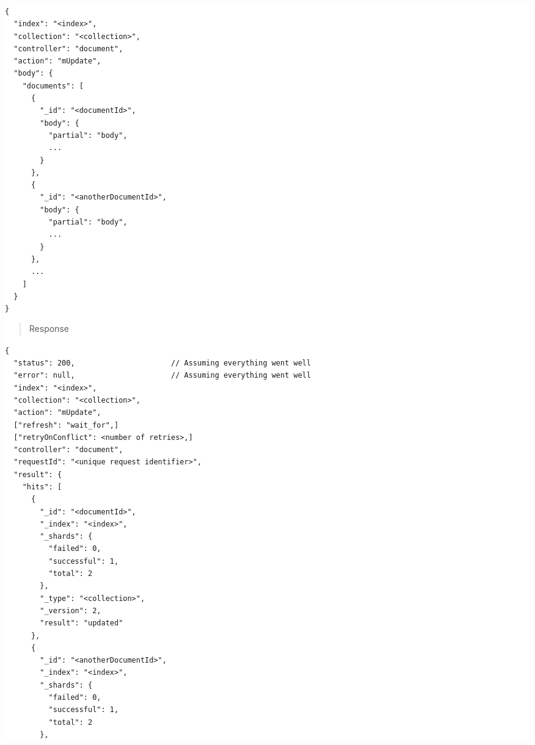 <section class="others"></section>

```litcoffee
{
  "index": "<index>",
  "collection": "<collection>",
  "controller": "document",
  "action": "mUpdate",
  "body": {
    "documents": [
      {
        "_id": "<documentId>",
        "body": {
          "partial": "body",
          ...
        }
      },
      {
        "_id": "<anotherDocumentId>",
        "body": {
          "partial": "body",
          ...
        }
      },
      ...
    ]
  }
}
```

>Response

```litcoffee
{
  "status": 200,                      // Assuming everything went well
  "error": null,                      // Assuming everything went well
  "index": "<index>",
  "collection": "<collection>",
  "action": "mUpdate",
  ["refresh": "wait_for",]
  ["retryOnConflict": <number of retries>,]
  "controller": "document",
  "requestId": "<unique request identifier>",
  "result": {
    "hits": [
      {
        "_id": "<documentId>",
        "_index": "<index>",
        "_shards": {
          "failed": 0,
          "successful": 1,
          "total": 2
        },
        "_type": "<collection>",
        "_version": 2,
        "result": "updated"
      },
      {
        "_id": "<anotherDocumentId>",
        "_index": "<index>",
        "_shards": {
          "failed": 0,
          "successful": 1,
          "total": 2
        },
```